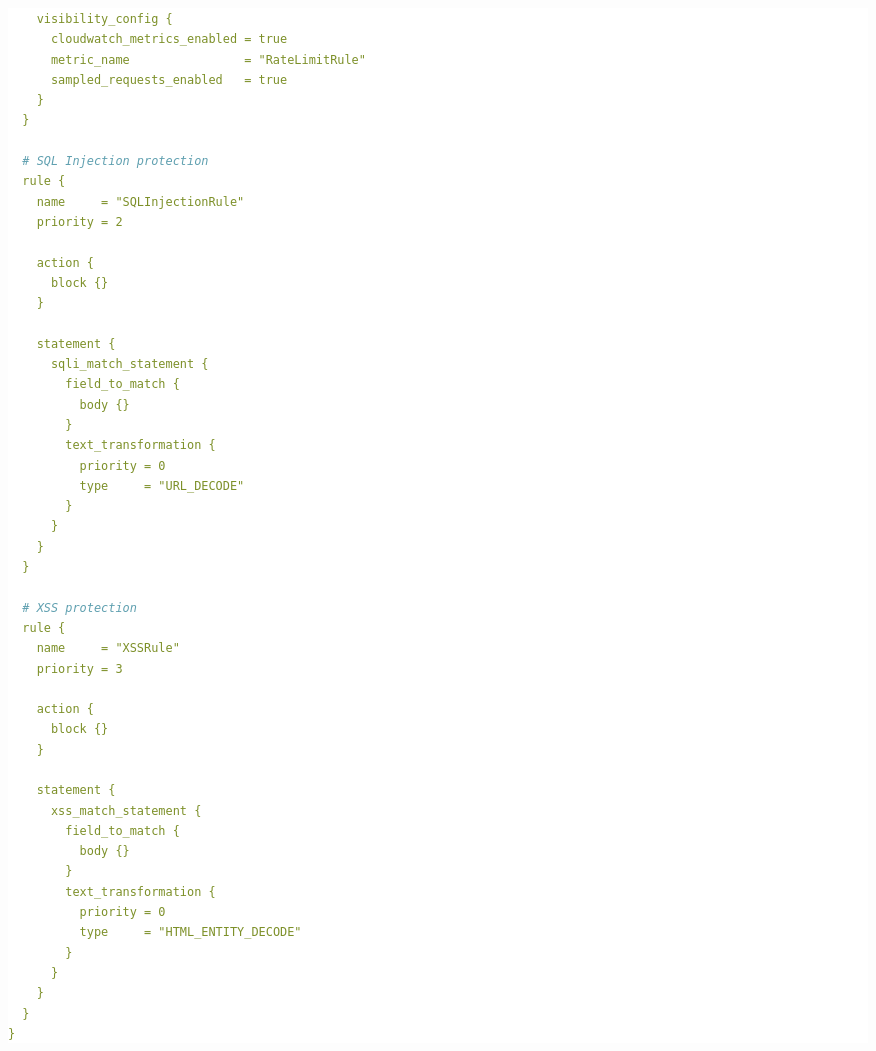```yaml
    visibility_config {
      cloudwatch_metrics_enabled = true
      metric_name                = "RateLimitRule"
      sampled_requests_enabled   = true
    }
  }
  
  # SQL Injection protection
  rule {
    name     = "SQLInjectionRule"
    priority = 2
    
    action {
      block {}
    }
    
    statement {
      sqli_match_statement {
        field_to_match {
          body {}
        }
        text_transformation {
          priority = 0
          type     = "URL_DECODE"
        }
      }
    }
  }
  
  # XSS protection
  rule {
    name     = "XSSRule"
    priority = 3
    
    action {
      block {}
    }
    
    statement {
      xss_match_statement {
        field_to_match {
          body {}
        }
        text_transformation {
          priority = 0
          type     = "HTML_ENTITY_DECODE"
        }
      }
    }
  }
}
```
